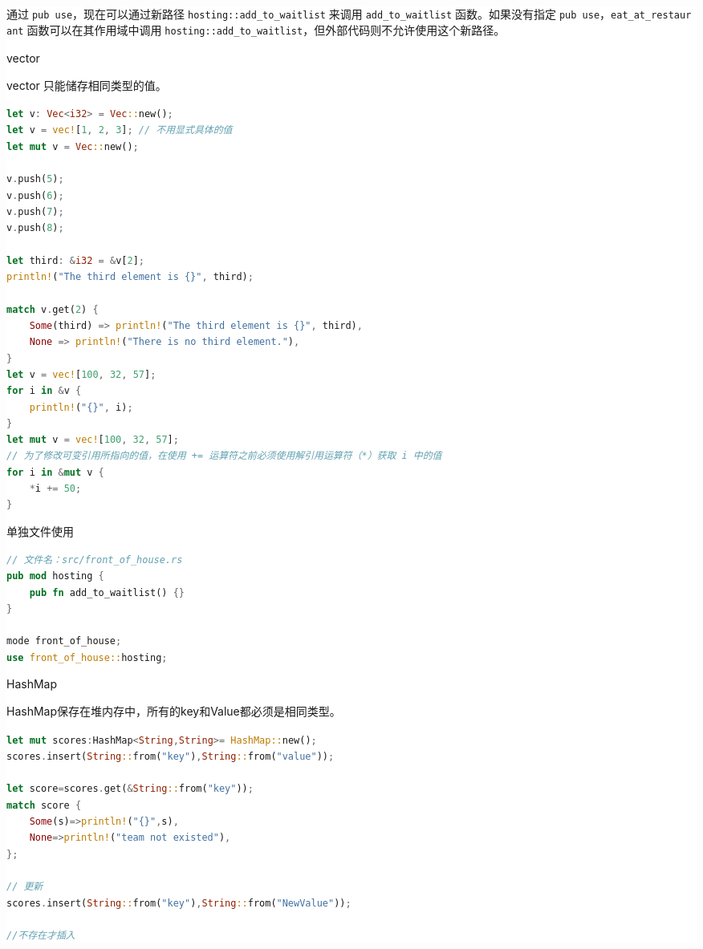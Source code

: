 通过 `pub use`，现在可以通过新路径 `hosting::add_to_waitlist` 来调用 `add_to_waitlist` 函数。如果没有指定 `pub use`，`eat_at_restaurant` 函数可以在其作用域中调用 `hosting::add_to_waitlist`，但外部代码则不允许使用这个新路径。

```

```

vector

vector 只能储存相同类型的值。

```rust
let v: Vec<i32> = Vec::new();
let v = vec![1, 2, 3]; // 不用显式具体的值
let mut v = Vec::new();

v.push(5);
v.push(6);
v.push(7);
v.push(8);

let third: &i32 = &v[2];
println!("The third element is {}", third);

match v.get(2) {
    Some(third) => println!("The third element is {}", third),
    None => println!("There is no third element."),
}
let v = vec![100, 32, 57];
for i in &v {
    println!("{}", i);
}
let mut v = vec![100, 32, 57];
// 为了修改可变引用所指向的值，在使用 += 运算符之前必须使用解引用运算符（*）获取 i 中的值
for i in &mut v {
    *i += 50;
}
```

单独文件使用

```rust
// 文件名：src/front_of_house.rs
pub mod hosting {
    pub fn add_to_waitlist() {}
}

mode front_of_house;
use front_of_house::hosting;
```

HashMap

HashMap保存在堆内存中，所有的key和Value都必须是相同类型。

```rust
let mut scores:HashMap<String,String>= HashMap::new();
scores.insert(String::from("key"),String::from("value"));

let score=scores.get(&String::from("key"));
match score {
	Some(s)=>println!("{}",s),
	None=>println!("team not existed"),
};

// 更新
scores.insert(String::from("key"),String::from("NewValue"));

//不存在才插入
```